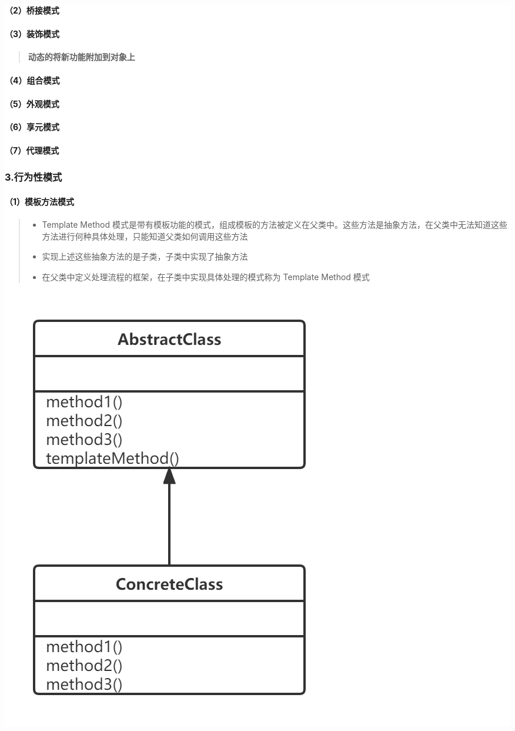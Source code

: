 #### （2）桥接模式

#### （3）装饰模式

> **动态的将新功能附加到对象上**

#### （4）组合模式

#### （5）外观模式

#### （6）享元模式

#### （7）代理模式

### 3.行为性模式

#### （1）模板方法模式

> - Template Method 模式是带有模板功能的模式，组成模板的方法被定义在父类中。这些方法是抽象方法，在父类中无法知道这些方法进行何种具体处理，只能知道父类如何调用这些方法
>
> - 实现上述这些抽象方法的是子类，子类中实现了抽象方法
> - 在父类中定义处理流程的框架，在子类中实现具体处理的模式称为 Template Method 模式

![模板方法模式](设计模式.assets/模板方法模式.png)
